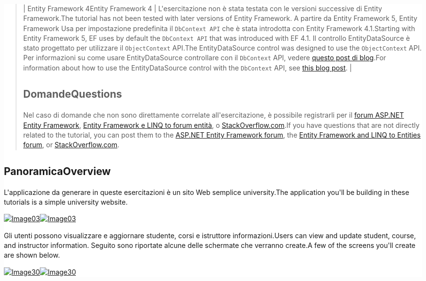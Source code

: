 > | <span data-ttu-id="2e30f-129">Entity Framework 4</span><span class="sxs-lookup"><span data-stu-id="2e30f-129">Entity Framework 4</span></span> | <span data-ttu-id="2e30f-130">L'esercitazione non è stata testata con le versioni successive di Entity Framework.</span><span class="sxs-lookup"><span data-stu-id="2e30f-130">The tutorial has not been tested with later versions of Entity Framework.</span></span> <span data-ttu-id="2e30f-131">A partire da Entity Framework 5, Entity Framework Usa per impostazione predefinita il `DbContext API` che è stata introdotta con Entity Framework 4.1.</span><span class="sxs-lookup"><span data-stu-id="2e30f-131">Starting with Entity Framework 5, EF uses by default the `DbContext API` that was introduced with EF 4.1.</span></span> <span data-ttu-id="2e30f-132">Il controllo EntityDataSource è stato progettato per utilizzare il `ObjectContext` API.</span><span class="sxs-lookup"><span data-stu-id="2e30f-132">The EntityDataSource control was designed to use the `ObjectContext` API.</span></span> <span data-ttu-id="2e30f-133">Per informazioni su come usare EntityDataSource controllare con il `DbContext` API, vedere [questo post di blog](https://blogs.msdn.com/b/webdev/archive/2012/09/13/how-to-use-the-entitydatasource-control-with-entity-framework-code-first.aspx).</span><span class="sxs-lookup"><span data-stu-id="2e30f-133">For information about how to use the EntityDataSource control with the `DbContext` API, see [this blog post](https://blogs.msdn.com/b/webdev/archive/2012/09/13/how-to-use-the-entitydatasource-control-with-entity-framework-code-first.aspx).</span></span> |
> 
> ## <a name="questions"></a><span data-ttu-id="2e30f-134">Domande</span><span class="sxs-lookup"><span data-stu-id="2e30f-134">Questions</span></span>
> 
> <span data-ttu-id="2e30f-135">Nel caso di domande che non sono direttamente correlate all'esercitazione, è possibile registrarli per il [forum ASP.NET Entity Framework](https://forums.asp.net/1227.aspx), [Entity Framework e LINQ to forum entità](https://social.msdn.microsoft.com/forums/adodotnetentityframework/threads/), o [ StackOverflow.com](http://stackoverflow.com/).</span><span class="sxs-lookup"><span data-stu-id="2e30f-135">If you have questions that are not directly related to the tutorial, you can post them to the [ASP.NET Entity Framework forum](https://forums.asp.net/1227.aspx), the [Entity Framework and LINQ to Entities forum](https://social.msdn.microsoft.com/forums/adodotnetentityframework/threads/), or [StackOverflow.com](http://stackoverflow.com/).</span></span>


## <a name="overview"></a><span data-ttu-id="2e30f-136">Panoramica</span><span class="sxs-lookup"><span data-stu-id="2e30f-136">Overview</span></span>

<span data-ttu-id="2e30f-137">L'applicazione da generare in queste esercitazioni è un sito Web semplice university.</span><span class="sxs-lookup"><span data-stu-id="2e30f-137">The application you'll be building in these tutorials is a simple university website.</span></span>

<span data-ttu-id="2e30f-138">[![Image03](the-entity-framework-and-aspnet-getting-started-part-1/_static/image2.png)](the-entity-framework-and-aspnet-getting-started-part-1/_static/image1.png)</span><span class="sxs-lookup"><span data-stu-id="2e30f-138">[![Image03](the-entity-framework-and-aspnet-getting-started-part-1/_static/image2.png)](the-entity-framework-and-aspnet-getting-started-part-1/_static/image1.png)</span></span>

<span data-ttu-id="2e30f-139">Gli utenti possono visualizzare e aggiornare studente, corsi e istruttore informazioni.</span><span class="sxs-lookup"><span data-stu-id="2e30f-139">Users can view and update student, course, and instructor information.</span></span> <span data-ttu-id="2e30f-140">Seguito sono riportate alcune delle schermate che verranno create.</span><span class="sxs-lookup"><span data-stu-id="2e30f-140">A few of the screens you'll create are shown below.</span></span>

<span data-ttu-id="2e30f-141">[![Image30](the-entity-framework-and-aspnet-getting-started-part-1/_static/image4.png)](the-entity-framework-and-aspnet-getting-started-part-1/_static/image3.png)</span><span class="sxs-lookup"><span data-stu-id="2e30f-141">[![Image30](the-entity-framework-and-aspnet-getting-started-part-1/_static/image4.png)](the-entity-framework-and-aspnet-getting-started-part-1/_static/image3.png)</span></span>
